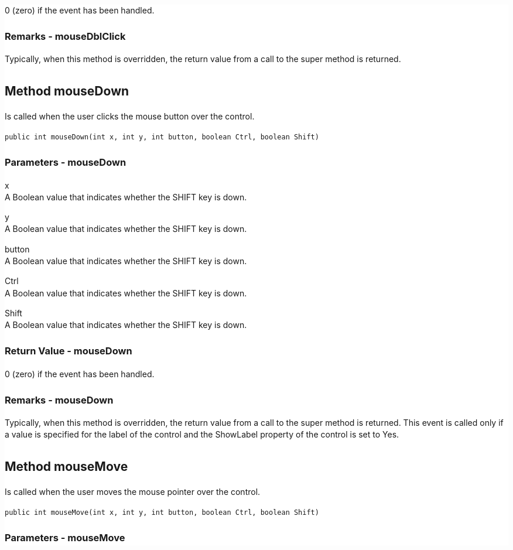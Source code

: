 0 (zero) if the event has been handled.

### Remarks - mouseDblClick

Typically, when this method is overridden, the return value from a call to the super method is returned.

## Method mouseDown

Is called when the user clicks the mouse button over the control.

```xpp
public int mouseDown(int x, int y, int button, boolean Ctrl, boolean Shift)
```

### Parameters - mouseDown

x  
A Boolean value that indicates whether the SHIFT key is down.



y  
A Boolean value that indicates whether the SHIFT key is down.



button  
A Boolean value that indicates whether the SHIFT key is down.



Ctrl  
A Boolean value that indicates whether the SHIFT key is down.



Shift  
A Boolean value that indicates whether the SHIFT key is down.

### Return Value - mouseDown

0 (zero) if the event has been handled.

### Remarks - mouseDown

Typically, when this method is overridden, the return value from a call to the super method is returned. This event is called only if a value is specified for the label of the control and the ShowLabel property of the control is set to Yes.

## Method mouseMove

Is called when the user moves the mouse pointer over the control.

```xpp
public int mouseMove(int x, int y, int button, boolean Ctrl, boolean Shift)
```

### Parameters - mouseMove
